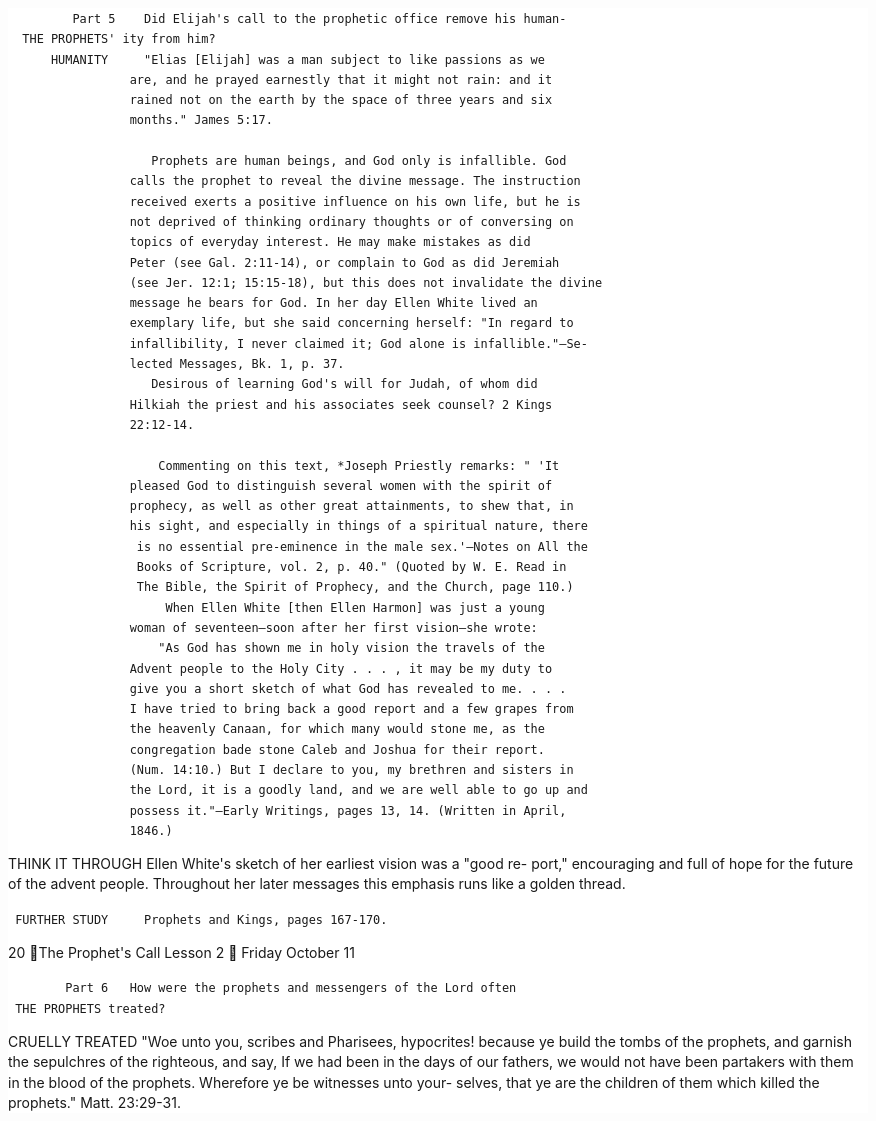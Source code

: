              Part 5    Did Elijah's call to the prophetic office remove his human-
      THE PROPHETS' ity from him?
          HUMANITY     "Elias [Elijah] was a man subject to like passions as we
                     are, and he prayed earnestly that it might not rain: and it
                     rained not on the earth by the space of three years and six
                     months." James 5:17.

                        Prophets are human beings, and God only is infallible. God
                     calls the prophet to reveal the divine message. The instruction
                     received exerts a positive influence on his own life, but he is
                     not deprived of thinking ordinary thoughts or of conversing on
                     topics of everyday interest. He may make mistakes as did
                     Peter (see Gal. 2:11-14), or complain to God as did Jeremiah
                     (see Jer. 12:1; 15:15-18), but this does not invalidate the divine
                     message he bears for God. In her day Ellen White lived an
                     exemplary life, but she said concerning herself: "In regard to
                     infallibility, I never claimed it; God alone is infallible."—Se-
                     lected Messages, Bk. 1, p. 37.
                        Desirous of learning God's will for Judah, of whom did
                     Hilkiah the priest and his associates seek counsel? 2 Kings
                     22:12-14.

                         Commenting on this text, *Joseph Priestly remarks: " 'It
                     pleased God to distinguish several women with the spirit of
                     prophecy, as well as other great attainments, to shew that, in
                     his sight, and especially in things of a spiritual nature, there
                      is no essential pre-eminence in the male sex.'—Notes on All the
                      Books of Scripture, vol. 2, p. 40." (Quoted by W. E. Read in
                      The Bible, the Spirit of Prophecy, and the Church, page 110.)
                          When Ellen White [then Ellen Harmon] was just a young
                     woman of seventeen—soon after her first vision—she wrote:
                         "As God has shown me in holy vision the travels of the
                     Advent people to the Holy City . . . , it may be my duty to
                     give you a short sketch of what God has revealed to me. . . .
                     I have tried to bring back a good report and a few grapes from
                     the heavenly Canaan, for which many would stone me, as the
                     congregation bade stone Caleb and Joshua for their report.
                     (Num. 14:10.) But I declare to you, my brethren and sisters in
                     the Lord, it is a goodly land, and we are well able to go up and
                     possess it."—Early Writings, pages 13, 14. (Written in April,
                     1846.)

 THINK IT THROUGH      Ellen White's sketch of her earliest vision was a "good re-
                     port," encouraging and full of hope for the future of the
                     advent people. Throughout her later messages this emphasis
                     runs like a golden thread.

     FURTHER STUDY     Prophets and Kings, pages 167-170.
20
The Prophet's Call      Lesson 2                                         ❑ Friday
                                                                        October 11


            Part 6   How were the prophets and messengers of the Lord often
     THE PROPHETS treated?
  CRUELLY TREATED    "Woe unto you, scribes and Pharisees, hypocrites! because
                     ye build the tombs of the prophets, and garnish the sepulchres
                     of the righteous, and say, If we had been in the days of our
                     fathers, we would not have been partakers with them in the
                     blood of the prophets. Wherefore ye be witnesses unto your-
                     selves, that ye are the children of them which killed the
                     prophets." Matt. 23:29-31.
